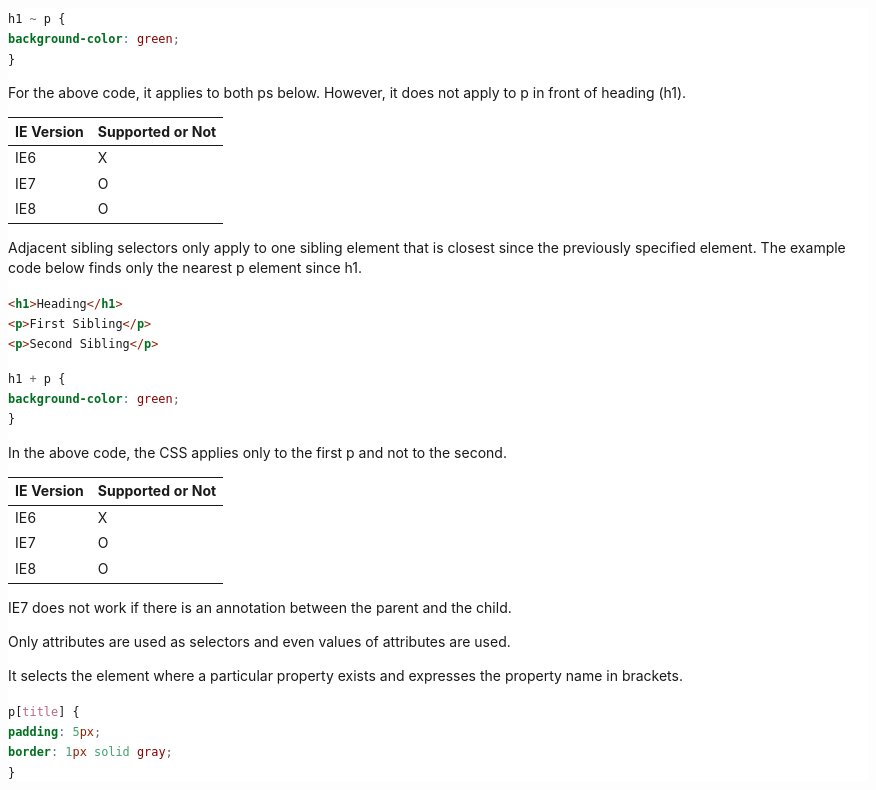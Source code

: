 ```css
h1 ~ p {
background-color: green;
}

```

For the above code, it applies to both ps below. However, it does not apply to p in front of heading (h1).

| IE Version | Supported or Not |
| ----- | ----- |
| IE6 | X |
| IE7 | O |
| IE8 | O |

Adjacent sibling selectors only apply to one sibling element that is closest since the previously specified element. The example code below finds only the nearest p element since h1.

```html
<h1>Heading</h1>
<p>First Sibling</p>
<p>Second Sibling</p>

```

```css
h1 + p {
background-color: green;
}

```

In the above code, the CSS applies only to the first p and not to the second.

| IE Version | Supported or Not |
| ----- | ----- |
| IE6 | X |
| IE7 | O |
| IE8 | O |

IE7 does not work if there is an annotation between the parent and the child.

Only attributes are used as selectors and even values of attributes are used.

It selects the element where a particular property exists and expresses the property name in brackets.

```css
p[title] {
padding: 5px;
border: 1px solid gray;
}

```
